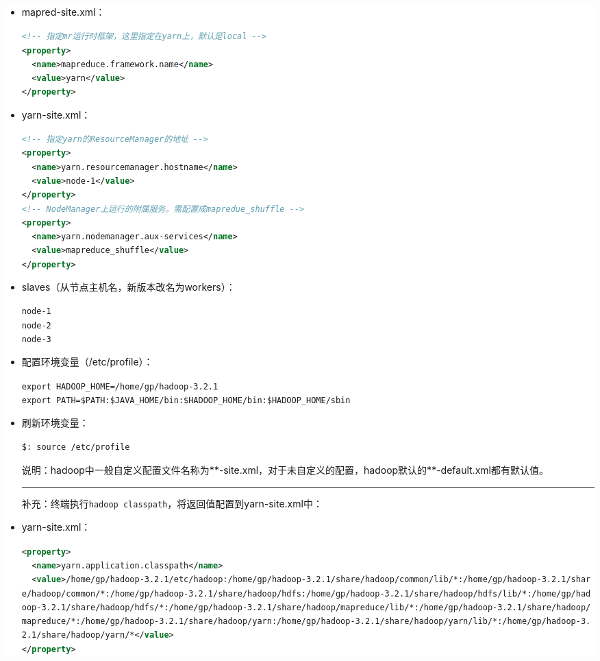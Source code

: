 - mapred-site.xml：

  ```xml
  <!-- 指定mr运行时框架，这里指定在yarn上，默认是local -->
  <property>
    <name>mapreduce.framework.name</name>
    <value>yarn</value>
  </property>
  ```

- yarn-site.xml：

  ```xml
  <!-- 指定yarn的ResourceManager的地址 -->
  <property>
    <name>yarn.resourcemanager.hostname</name>
    <value>node-1</value>
  </property>
  <!-- NodeManager上运行的附属服务。需配置成mapredue_shuffle -->
  <property>
    <name>yarn.nodemanager.aux-services</name>
    <value>mapreduce_shuffle</value>
  </property>
  ```

- slaves（从节点主机名，新版本改名为workers）：

  ```txt
  node-1
  node-2
  node-3
  ```

- 配置环境变量（/etc/profile）：

  ```txt
  export HADOOP_HOME=/home/gp/hadoop-3.2.1
  export PATH=$PATH:$JAVA_HOME/bin:$HADOOP_HOME/bin:$HADOOP_HOME/sbin
  ```

- 刷新环境变量：

  ```shell
  $: source /etc/profile
  ```
  
  说明：hadoop中一般自定义配置文件名称为\**-site.xml，对于未自定义的配置，hadoop默认的**-default.xml都有默认值。
  
  <hr />
  
  补充：终端执行`hadoop classpath`，将返回值配置到yarn-site.xml中：
  
- yarn-site.xml：

  ```xml
  <property>
    <name>yarn.application.classpath</name>
    <value>/home/gp/hadoop-3.2.1/etc/hadoop:/home/gp/hadoop-3.2.1/share/hadoop/common/lib/*:/home/gp/hadoop-3.2.1/share/hadoop/common/*:/home/gp/hadoop-3.2.1/share/hadoop/hdfs:/home/gp/hadoop-3.2.1/share/hadoop/hdfs/lib/*:/home/gp/hadoop-3.2.1/share/hadoop/hdfs/*:/home/gp/hadoop-3.2.1/share/hadoop/mapreduce/lib/*:/home/gp/hadoop-3.2.1/share/hadoop/mapreduce/*:/home/gp/hadoop-3.2.1/share/hadoop/yarn:/home/gp/hadoop-3.2.1/share/hadoop/yarn/lib/*:/home/gp/hadoop-3.2.1/share/hadoop/yarn/*</value>
  </property>
  ```

